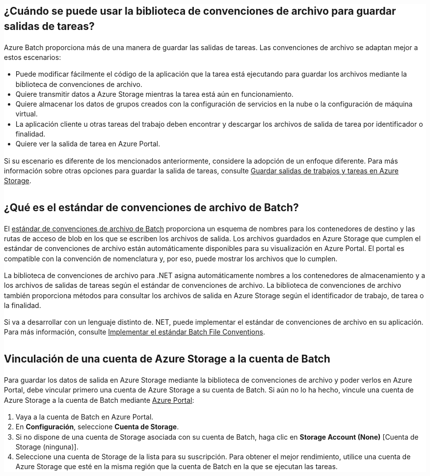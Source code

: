 ## <a name="when-do-i-use-the-file-conventions-library-to-persist-task-output"></a>¿Cuándo se puede usar la biblioteca de convenciones de archivo para guardar salidas de tareas?

Azure Batch proporciona más de una manera de guardar las salidas de tareas. Las convenciones de archivo se adaptan mejor a estos escenarios:

- Puede modificar fácilmente el código de la aplicación que la tarea está ejecutando para guardar los archivos mediante la biblioteca de convenciones de archivo.
- Quiere transmitir datos a Azure Storage mientras la tarea está aún en funcionamiento.
- Quiere almacenar los datos de grupos creados con la configuración de servicios en la nube o la configuración de máquina virtual.
- La aplicación cliente u otras tareas del trabajo deben encontrar y descargar los archivos de salida de tarea por identificador o finalidad.
- Quiere ver la salida de tarea en Azure Portal.

Si su escenario es diferente de los mencionados anteriormente, considere la adopción de un enfoque diferente. Para más información sobre otras opciones para guardar la salida de tareas, consulte [Guardar salidas de trabajos y tareas en Azure Storage](batch-task-output.md).

## <a name="what-is-the-batch-file-conventions-standard"></a>¿Qué es el estándar de convenciones de archivo de Batch?

El [estándar de convenciones de archivo de Batch](https://github.com/Azure/azure-sdk-for-net/tree/psSdkJson6/src/SDKs/Batch/Support/FileConventions#conventions) proporciona un esquema de nombres para los contenedores de destino y las rutas de acceso de blob en los que se escriben los archivos de salida. Los archivos guardados en Azure Storage que cumplen el estándar de convenciones de archivo están automáticamente disponibles para su visualización en Azure Portal. El portal es compatible con la convención de nomenclatura y, por eso, puede mostrar los archivos que lo cumplen.

La biblioteca de convenciones de archivo para .NET asigna automáticamente nombres a los contenedores de almacenamiento y a los archivos de salidas de tareas según el estándar de convenciones de archivo. La biblioteca de convenciones de archivo también proporciona métodos para consultar los archivos de salida en Azure Storage según el identificador de trabajo, de tarea o la finalidad.

Si va a desarrollar con un lenguaje distinto de. NET, puede implementar el estándar de convenciones de archivo en su aplicación. Para más información, consulte [Implementar el estándar Batch File Conventions](batch-task-output.md#implement-the-batch-file-conventions-standard).

## <a name="link-an-azure-storage-account-to-your-batch-account"></a>Vinculación de una cuenta de Azure Storage a la cuenta de Batch

Para guardar los datos de salida en Azure Storage mediante la biblioteca de convenciones de archivo y poder verlos en Azure Portal, debe vincular primero una cuenta de Azure Storage a su cuenta de Batch. Si aún no lo ha hecho, vincule una cuenta de Azure Storage a la cuenta de Batch mediante [Azure Portal](https://portal.azure.com):

1. Vaya a la cuenta de Batch en Azure Portal.
1. En **Configuración**, seleccione **Cuenta de Storage**.
1. Si no dispone de una cuenta de Storage asociada con su cuenta de Batch, haga clic en **Storage Account (None)** [Cuenta de Storage (ninguna)].
1. Seleccione una cuenta de Storage de la lista para su suscripción. Para obtener el mejor rendimiento, utilice una cuenta de Azure Storage que esté en la misma región que la cuenta de Batch en la que se ejecutan las tareas.


[forum_post]: https://social.msdn.microsoft.com/Forums/en-US/87b19671-1bdf-427a-972c-2af7e5ba82d9/installing-applications-and-staging-data-on-batch-compute-nodes?forum=azurebatch
[github_file_conventions]: https://github.com/Azure/azure-sdk-for-net/tree/AutoRest/src/Batch/FileConventions
[github_file_conventions_readme]: https://github.com/Azure/azure-sdk-for-net/blob/AutoRest/src/Batch/FileConventions/README.md
[github_persistoutputs]: https://github.com/Azure/azure-batch-samples/tree/master/CSharp/ArticleProjects/PersistOutputs
[github_samples]: https://github.com/Azure/azure-batch-samples
[net_batchclient]: https://msdn.microsoft.com/library/azure/microsoft.azure.batch.batchclient.aspx
[net_cloudjob]: https://msdn.microsoft.com/library/azure/microsoft.azure.batch.cloudjob.aspx
[net_cloudstorageaccount]: https://msdn.microsoft.com/library/azure/microsoft.windowsazure.storage.cloudstorageaccount.aspx
[net_cloudtask]: https://msdn.microsoft.com/library/azure/microsoft.azure.batch.cloudtask.aspx
[net_fileconventions_readme]: https://github.com/Azure/azure-sdk-for-net/blob/AutoRest/src/Batch/FileConventions/README.md
[net_joboutputkind]: https://msdn.microsoft.com/library/azure/microsoft.azure.batch.conventions.files.joboutputkind.aspx
[net_joboutputstorage]: https://msdn.microsoft.com/library/azure/microsoft.azure.batch.conventions.files.joboutputstorage.aspx
[net_joboutputstorage_saveasync]: https://msdn.microsoft.com/library/azure/microsoft.azure.batch.conventions.files.joboutputstorage.saveasync.aspx
[net_msdn]: https://msdn.microsoft.com/library/azure/mt348682.aspx
[net_prepareoutputasync]: https://msdn.microsoft.com/library/azure/microsoft.azure.batch.conventions.files.cloudjobextensions.prepareoutputstorageasync.aspx
[net_saveasync]: https://msdn.microsoft.com/library/azure/microsoft.azure.batch.conventions.files.taskoutputstorage.saveasync.aspx
[net_savetrackedasync]: https://msdn.microsoft.com/library/azure/microsoft.azure.batch.conventions.files.taskoutputstorage.savetrackedasync.aspx
[net_taskoutputkind]: https://msdn.microsoft.com/library/azure/microsoft.azure.batch.conventions.files.taskoutputkind.aspx
[net_taskoutputstorage]: https://msdn.microsoft.com/library/azure/microsoft.azure.batch.conventions.files.taskoutputstorage.aspx
[nuget_manager]: https://docs.nuget.org/consume/installing-nuget
[nuget_package]: https://www.nuget.org/packages/Microsoft.Azure.Batch.Conventions.Files
[portal]: https://portal.azure.com
[storage_explorer]: http://storageexplorer.com/
[1]: ./media/batch-task-output/task-output-01.png "Selectores de archivos de salida guardados y registros guardados en el portal"
[2]: ./media/batch-task-output/task-output-02.png "Hoja de salidas de tareas de Azure Portal"